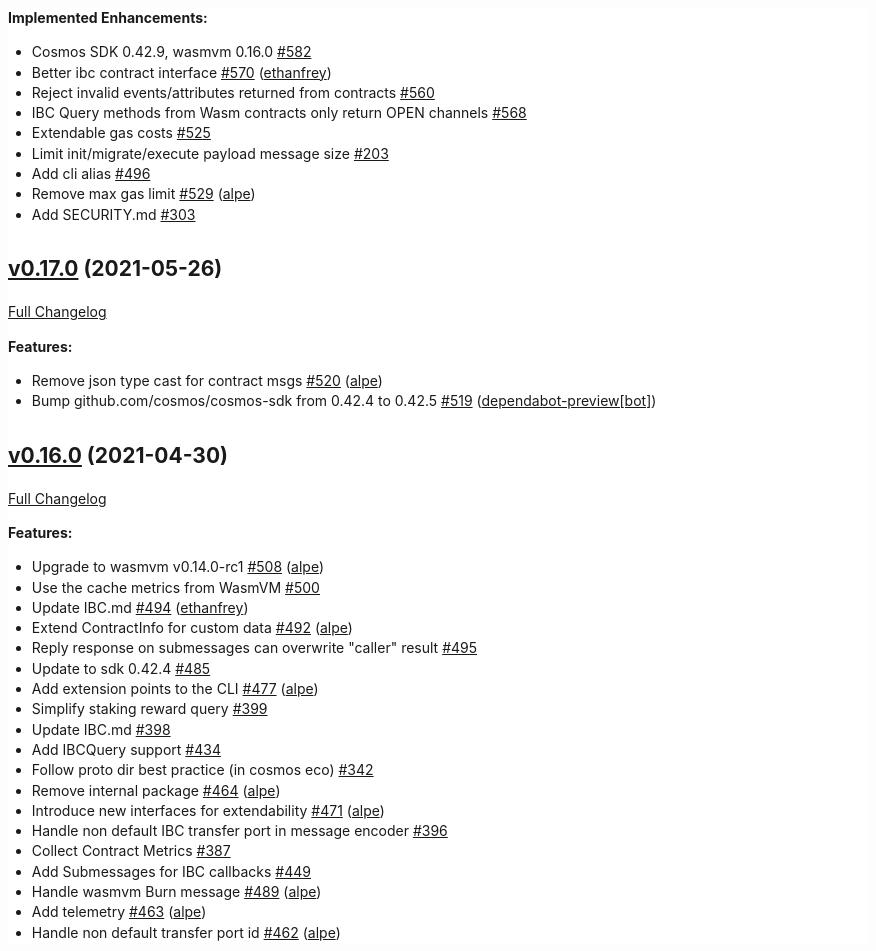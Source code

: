 **Implemented Enhancements:**
- Cosmos SDK 0.42.9, wasmvm 0.16.0 [\#582](https://github.com/psangwoo/konstellation/pull/582) 
- Better ibc contract interface [\#570](https://github.com/psangwoo/konstellation/pull/570) ([ethanfrey](https://github.com/ethanfrey))
- Reject invalid events/attributes returned from contracts [\#560](https://github.com/psangwoo/konstellation/pull/560)
- IBC Query methods from Wasm contracts only return OPEN channels [\#568](https://github.com/psangwoo/konstellation/pull/568)
- Extendable gas costs [\#525](https://github.com/psangwoo/konstellation/issues/525)
- Limit init/migrate/execute payload message size [\#203](https://github.com/psangwoo/konstellation/issues/203)
- Add cli alias [\#496](https://github.com/psangwoo/konstellation/issues/496)
- Remove max gas limit [\#529](https://github.com/psangwoo/konstellation/pull/529) ([alpe](https://github.com/alpe))
- Add SECURITY.md [\#303](https://github.com/psangwoo/konstellation/issues/303)

## [v0.17.0](https://github.com/psangwoo/konstellation/tree/v0.17.0) (2021-05-26)

[Full Changelog](https://github.com/psangwoo/konstellation/compare/v0.16.0...v0.17.0)

**Features:**
- Remove json type cast for contract msgs [\#520](https://github.com/psangwoo/konstellation/pull/520) ([alpe](https://github.com/alpe))
- Bump github.com/cosmos/cosmos-sdk from 0.42.4 to 0.42.5 [\#519](https://github.com/psangwoo/konstellation/pull/519) ([dependabot-preview[bot]](https://github.com/apps/dependabot-preview))

## [v0.16.0](https://github.com/psangwoo/konstellation/tree/v0.16.0) (2021-04-30)

[Full Changelog](https://github.com/psangwoo/konstellation/compare/v0.15.1...v0.16.0)

**Features:**
- Upgrade to wasmvm v0.14.0-rc1 [\#508](https://github.com/psangwoo/konstellation/pull/508) ([alpe](https://github.com/alpe))
- Use the cache metrics from WasmVM [\#500](https://github.com/psangwoo/konstellation/issues/500)
- Update IBC.md [\#494](https://github.com/psangwoo/konstellation/pull/494) ([ethanfrey](https://github.com/ethanfrey))
- Extend ContractInfo for custom data [\#492](https://github.com/psangwoo/konstellation/pull/492) ([alpe](https://github.com/alpe))
- Reply response on submessages can overwrite "caller" result [\#495](https://github.com/psangwoo/konstellation/issues/495)
- Update to sdk 0.42.4 [\#485](https://github.com/psangwoo/konstellation/issues/485)
- Add extension points to the CLI [\#477](https://github.com/psangwoo/konstellation/pull/477) ([alpe](https://github.com/alpe))
- Simplify staking reward query [\#399](https://github.com/psangwoo/konstellation/issues/399)
- Update IBC.md [\#398](https://github.com/psangwoo/konstellation/issues/398)
- Add IBCQuery support [\#434](https://github.com/psangwoo/konstellation/issues/434)
- Follow proto dir best practice \(in cosmos eco\) [\#342](https://github.com/psangwoo/konstellation/issues/342)
- Remove internal package [\#464](https://github.com/psangwoo/konstellation/pull/464) ([alpe](https://github.com/alpe))
- Introduce new interfaces for extendability [\#471](https://github.com/psangwoo/konstellation/pull/471) ([alpe](https://github.com/alpe))
- Handle non default IBC transfer port in message encoder [\#396](https://github.com/psangwoo/konstellation/issues/396)
- Collect Contract Metrics [\#387](https://github.com/psangwoo/konstellation/issues/387)
- Add Submessages for IBC callbacks [\#449](https://github.com/psangwoo/konstellation/issues/449)
- Handle wasmvm Burn message [\#489](https://github.com/psangwoo/konstellation/pull/489) ([alpe](https://github.com/alpe))
- Add telemetry [\#463](https://github.com/psangwoo/konstellation/pull/463) ([alpe](https://github.com/alpe))
- Handle non default transfer port id [\#462](https://github.com/psangwoo/konstellation/pull/462) ([alpe](https://github.com/alpe))